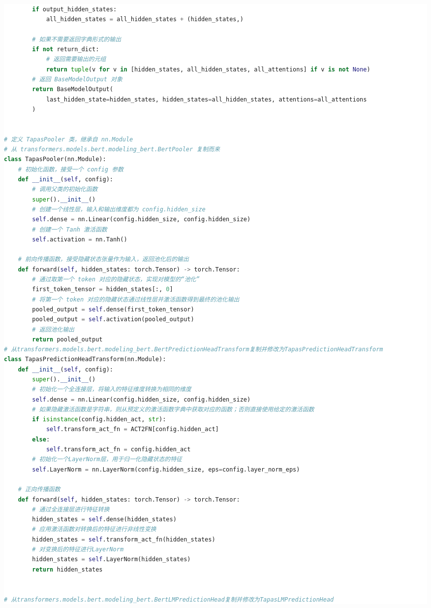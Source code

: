 ```py
        if output_hidden_states:
            all_hidden_states = all_hidden_states + (hidden_states,)

        # 如果不需要返回字典形式的输出
        if not return_dict:
            # 返回需要输出的元组
            return tuple(v for v in [hidden_states, all_hidden_states, all_attentions] if v is not None)
        # 返回 BaseModelOutput 对象
        return BaseModelOutput(
            last_hidden_state=hidden_states, hidden_states=all_hidden_states, attentions=all_attentions
        )


# 定义 TapasPooler 类，继承自 nn.Module
# 从 transformers.models.bert.modeling_bert.BertPooler 复制而来
class TapasPooler(nn.Module):
    # 初始化函数，接受一个 config 参数
    def __init__(self, config):
        # 调用父类的初始化函数
        super().__init__()
        # 创建一个线性层，输入和输出维度都为 config.hidden_size
        self.dense = nn.Linear(config.hidden_size, config.hidden_size)
        # 创建一个 Tanh 激活函数
        self.activation = nn.Tanh()

    # 前向传播函数，接受隐藏状态张量作为输入，返回池化后的输出
    def forward(self, hidden_states: torch.Tensor) -> torch.Tensor:
        # 通过取第一个 token 对应的隐藏状态，实现对模型的“池化”
        first_token_tensor = hidden_states[:, 0]
        # 将第一个 token 对应的隐藏状态通过线性层并激活函数得到最终的池化输出
        pooled_output = self.dense(first_token_tensor)
        pooled_output = self.activation(pooled_output)
        # 返回池化输出
        return pooled_output
# 从transformers.models.bert.modeling_bert.BertPredictionHeadTransform复制并修改为TapasPredictionHeadTransform
class TapasPredictionHeadTransform(nn.Module):
    def __init__(self, config):
        super().__init__()
        # 初始化一个全连接层，将输入的特征维度转换为相同的维度
        self.dense = nn.Linear(config.hidden_size, config.hidden_size)
        # 如果隐藏激活函数是字符串，则从预定义的激活函数字典中获取对应的函数；否则直接使用给定的激活函数
        if isinstance(config.hidden_act, str):
            self.transform_act_fn = ACT2FN[config.hidden_act]
        else:
            self.transform_act_fn = config.hidden_act
        # 初始化一个LayerNorm层，用于归一化隐藏状态的特征
        self.LayerNorm = nn.LayerNorm(config.hidden_size, eps=config.layer_norm_eps)

    # 正向传播函数
    def forward(self, hidden_states: torch.Tensor) -> torch.Tensor:
        # 通过全连接层进行特征转换
        hidden_states = self.dense(hidden_states)
        # 应用激活函数对转换后的特征进行非线性变换
        hidden_states = self.transform_act_fn(hidden_states)
        # 对变换后的特征进行LayerNorm
        hidden_states = self.LayerNorm(hidden_states)
        return hidden_states


# 从transformers.models.bert.modeling_bert.BertLMPredictionHead复制并修改为TapasLMPredictionHead
```